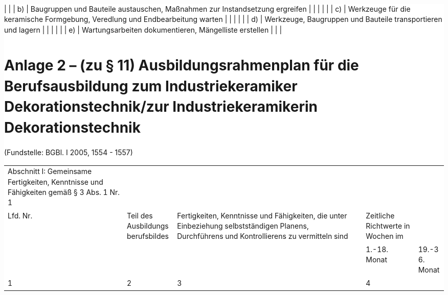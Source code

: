 |                                                                                           |                                                                                                             | b)                                                                                                                                          | Baugruppen und Bauteile austauschen, Maßnahmen zur Instandsetzung ergreifen                                                                                                                     |                                               |               |
|                                                                                           |                                                                                                             | c)                                                                                                                                          | Werkzeuge für die keramische Formgebung, Veredlung und Endbearbeitung warten                                                                                                                    |                                               |               |
|                                                                                           |                                                                                                             | d)                                                                                                                                          | Werkzeuge, Baugruppen und Bauteile transportieren und lagern                                                                                                                                    |                                               |               |
|                                                                                           |                                                                                                             | e)                                                                                                                                          | Wartungsarbeiten dokumentieren, Mängelliste erstellen                                                                                                                                           |                                               |               |

# Anlage 2 – (zu § 11)  Ausbildungsrahmenplan für die Berufsausbildung zum Industriekeramiker Dekorationstechnik/zur Industriekeramikerin Dekorationstechnik

(Fundstelle: BGBl. I 2005, 1554 - 1557)

  

|                                                                                           |                                                                                                              |                                                                                                                                              |                                                                                                                                                   |                                               |               |
|:----|:---------------|:----|:---------------------|:------------|:------------|
| Abschnitt I: Gemeinsame Fertigkeiten, Kenntnisse und Fähigkeiten gemäß § 3 Abs. 1 Nr. 1   |                                                                                                              |                                                                                                                                              |                                                                                                                                                   |                                               |               |
| Lfd. Nr.                                                                                  | Teil des Ausbildungsberufsbildes                                                                             | Fertigkeiten, Kenntnisse und Fähigkeiten, die unter Einbeziehung selbstständigen Planens, Durchführens und Kontrollierens zu vermitteln sind |                                                                                                                                                   | Zeitliche Richtwerte in Wochen im             |               |
|                                                                                           |                                                                                                              |                                                                                                                                              |                                                                                                                                                   | 1.-18. Monat                                  | 19.-36. Monat |
| 1                                                                                         | 2                                                                                                            | 3                                                                                                                                            |                                                                                                                                                   | 4                                             |               |